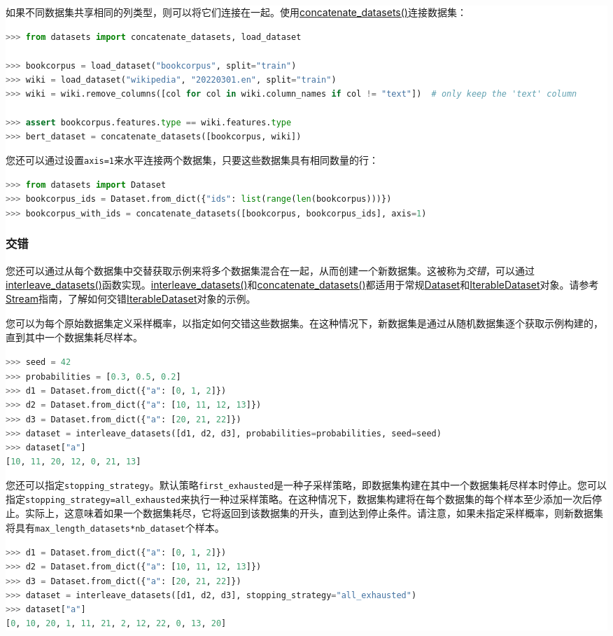 如果不同数据集共享相同的列类型，则可以将它们连接在一起。使用[concatenate_datasets()](/docs/datasets/v2.17.0/en/package_reference/main_classes#datasets.concatenate_datasets)连接数据集：

```py
>>> from datasets import concatenate_datasets, load_dataset

>>> bookcorpus = load_dataset("bookcorpus", split="train")
>>> wiki = load_dataset("wikipedia", "20220301.en", split="train")
>>> wiki = wiki.remove_columns([col for col in wiki.column_names if col != "text"])  # only keep the 'text' column

>>> assert bookcorpus.features.type == wiki.features.type
>>> bert_dataset = concatenate_datasets([bookcorpus, wiki])
```

您还可以通过设置`axis=1`来水平连接两个数据集，只要这些数据集具有相同数量的行：

```py
>>> from datasets import Dataset
>>> bookcorpus_ids = Dataset.from_dict({"ids": list(range(len(bookcorpus)))})
>>> bookcorpus_with_ids = concatenate_datasets([bookcorpus, bookcorpus_ids], axis=1)
```

### 交错

您还可以通过从每个数据集中交替获取示例来将多个数据集混合在一起，从而创建一个新数据集。这被称为*交错*，可以通过[interleave_datasets()](/docs/datasets/v2.17.0/en/package_reference/main_classes#datasets.interleave_datasets)函数实现。[interleave_datasets()](/docs/datasets/v2.17.0/en/package_reference/main_classes#datasets.interleave_datasets)和[concatenate_datasets()](/docs/datasets/v2.17.0/en/package_reference/main_classes#datasets.concatenate_datasets)都适用于常规[Dataset](/docs/datasets/v2.17.0/en/package_reference/main_classes#datasets.Dataset)和[IterableDataset](/docs/datasets/v2.17.0/en/package_reference/main_classes#datasets.IterableDataset)对象。请参考[Stream](./stream#interleave)指南，了解如何交错[IterableDataset](/docs/datasets/v2.17.0/en/package_reference/main_classes#datasets.IterableDataset)对象的示例。

您可以为每个原始数据集定义采样概率，以指定如何交错这些数据集。在这种情况下，新数据集是通过从随机数据集逐个获取示例构建的，直到其中一个数据集耗尽样本。

```py
>>> seed = 42
>>> probabilities = [0.3, 0.5, 0.2]
>>> d1 = Dataset.from_dict({"a": [0, 1, 2]})
>>> d2 = Dataset.from_dict({"a": [10, 11, 12, 13]})
>>> d3 = Dataset.from_dict({"a": [20, 21, 22]})
>>> dataset = interleave_datasets([d1, d2, d3], probabilities=probabilities, seed=seed)
>>> dataset["a"]
[10, 11, 20, 12, 0, 21, 13]
```

您还可以指定`stopping_strategy`。默认策略`first_exhausted`是一种子采样策略，即数据集构建在其中一个数据集耗尽样本时停止。您可以指定`stopping_strategy=all_exhausted`来执行一种过采样策略。在这种情况下，数据集构建将在每个数据集的每个样本至少添加一次后停止。实际上，这意味着如果一个数据集耗尽，它将返回到该数据集的开头，直到达到停止条件。请注意，如果未指定采样概率，则新数据集将具有`max_length_datasets*nb_dataset`个样本。

```py
>>> d1 = Dataset.from_dict({"a": [0, 1, 2]})
>>> d2 = Dataset.from_dict({"a": [10, 11, 12, 13]})
>>> d3 = Dataset.from_dict({"a": [20, 21, 22]})
>>> dataset = interleave_datasets([d1, d2, d3], stopping_strategy="all_exhausted")
>>> dataset["a"]
[0, 10, 20, 1, 11, 21, 2, 12, 22, 0, 13, 20]
```
